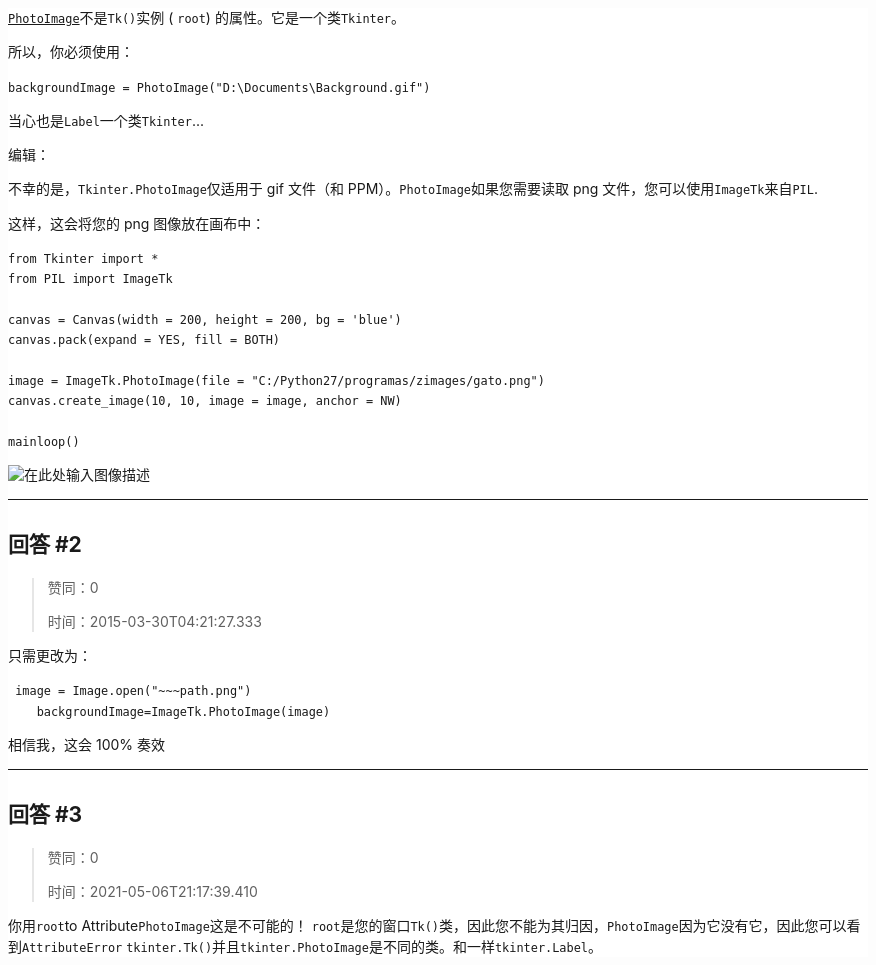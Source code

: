 [`PhotoImage`](http://effbot.org/tkinterbook/photoimage.htm)不是`Tk()`实例 ( `root`) 的属性。它是一个类`Tkinter`。

所以，你必须使用：

```
backgroundImage = PhotoImage("D:\Documents\Background.gif") 
```

当心也是`Label`一个类`Tkinter`...

编辑：

不幸的是，`Tkinter.PhotoImage`仅适用于 gif 文件（和 PPM）。`PhotoImage`如果您需要读取 png 文件，您可以使用`ImageTk`来自`PIL`.

这样，这会将您的 png 图像放在画布中：

```
from Tkinter import *
from PIL import ImageTk

canvas = Canvas(width = 200, height = 200, bg = 'blue')
canvas.pack(expand = YES, fill = BOTH)

image = ImageTk.PhotoImage(file = "C:/Python27/programas/zimages/gato.png")
canvas.create_image(10, 10, image = image, anchor = NW)

mainloop() 
```

![在此处输入图像描述](../Images/4f32719990ee9932a0be9389c5f50c6c.png)

* * *

## 回答 #2

> 赞同：0
> 
> 时间：2015-03-30T04:21:27.333

只需更改为：

```
 image = Image.open("~~~path.png")
    backgroundImage=ImageTk.PhotoImage(image) 
```

相信我，这会 100% 奏效

* * *

## 回答 #3

> 赞同：0
> 
> 时间：2021-05-06T21:17:39.410

你用`root`to Attribute`PhotoImage`这是不可能的！ `root`是您的窗口`Tk()`类，因此您不能为其归因，`PhotoImage`因为它没有它，因此您可以看到`AttributeError` `tkinter.Tk()`并且`tkinter.PhotoImage`是不同的类。和一样`tkinter.Label`。

